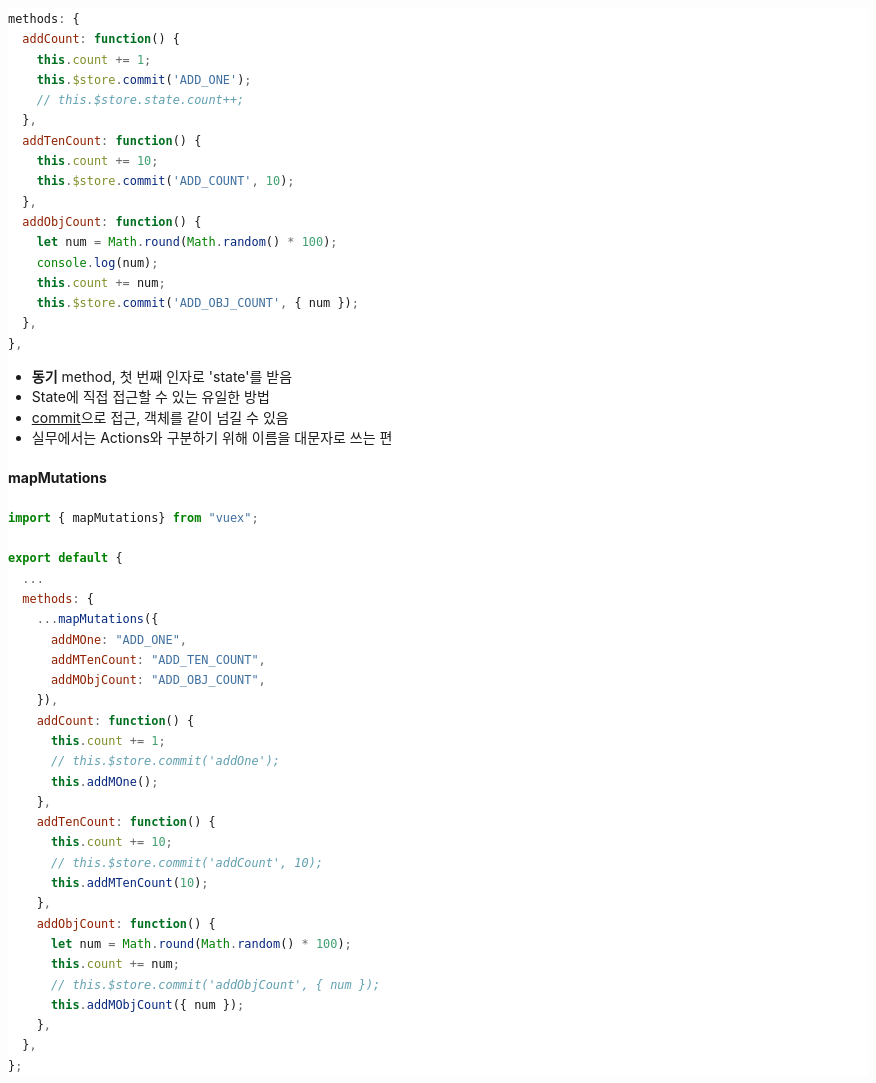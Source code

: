 ```js
methods: {
  addCount: function() {
    this.count += 1;
    this.$store.commit('ADD_ONE');
    // this.$store.state.count++;
  },
  addTenCount: function() {
    this.count += 10;
    this.$store.commit('ADD_COUNT', 10);
  },
  addObjCount: function() {
    let num = Math.round(Math.random() * 100);
    console.log(num);
    this.count += num;
    this.$store.commit('ADD_OBJ_COUNT', { num });
  },
},
```

- **동기** method, 첫 번째 인자로 'state'를 받음
- State에 직접 접근할 수 있는 유일한 방법
- <u>commit</u>으로 접근, 객체를 같이 넘길 수 있음
- 실무에서는 Actions와 구분하기 위해 이름을 대문자로 쓰는 편

  

#### mapMutations

```js
import { mapMutations} from "vuex";

export default {
  ...
  methods: {
    ...mapMutations({
      addMOne: "ADD_ONE",
      addMTenCount: "ADD_TEN_COUNT",
      addMObjCount: "ADD_OBJ_COUNT",
    }),
    addCount: function() {
      this.count += 1;
      // this.$store.commit('addOne');
      this.addMOne();
    },
    addTenCount: function() {
      this.count += 10;
      // this.$store.commit('addCount', 10);
      this.addMTenCount(10);
    },
    addObjCount: function() {
      let num = Math.round(Math.random() * 100);
      this.count += num;
      // this.$store.commit('addObjCount', { num });
      this.addMObjCount({ num });
    },
  },
};
```
